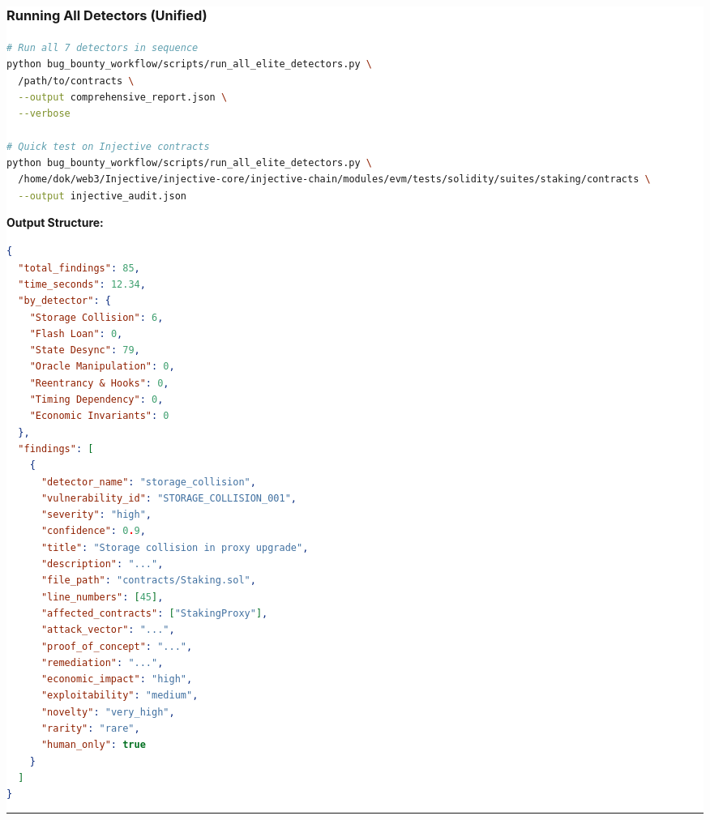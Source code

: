 ### Running All Detectors (Unified)

```bash
# Run all 7 detectors in sequence
python bug_bounty_workflow/scripts/run_all_elite_detectors.py \
  /path/to/contracts \
  --output comprehensive_report.json \
  --verbose

# Quick test on Injective contracts
python bug_bounty_workflow/scripts/run_all_elite_detectors.py \
  /home/dok/web3/Injective/injective-core/injective-chain/modules/evm/tests/solidity/suites/staking/contracts \
  --output injective_audit.json
```

**Output Structure:**
```json
{
  "total_findings": 85,
  "time_seconds": 12.34,
  "by_detector": {
    "Storage Collision": 6,
    "Flash Loan": 0,
    "State Desync": 79,
    "Oracle Manipulation": 0,
    "Reentrancy & Hooks": 0,
    "Timing Dependency": 0,
    "Economic Invariants": 0
  },
  "findings": [
    {
      "detector_name": "storage_collision",
      "vulnerability_id": "STORAGE_COLLISION_001",
      "severity": "high",
      "confidence": 0.9,
      "title": "Storage collision in proxy upgrade",
      "description": "...",
      "file_path": "contracts/Staking.sol",
      "line_numbers": [45],
      "affected_contracts": ["StakingProxy"],
      "attack_vector": "...",
      "proof_of_concept": "...",
      "remediation": "...",
      "economic_impact": "high",
      "exploitability": "medium",
      "novelty": "very_high",
      "rarity": "rare",
      "human_only": true
    }
  ]
}
```

---